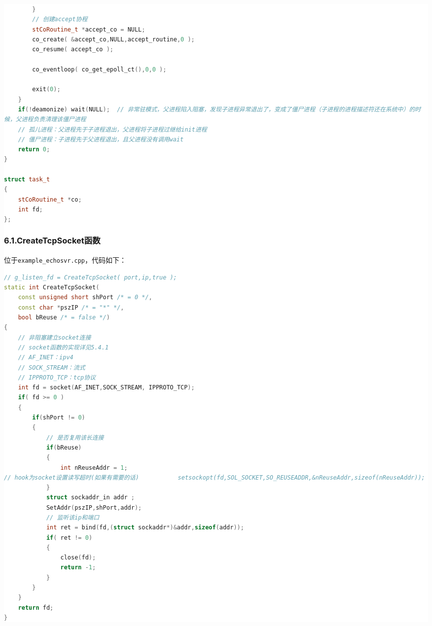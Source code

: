 ```cpp
		}
		// 创建accept协程
		stCoRoutine_t *accept_co = NULL;
		co_create( &accept_co,NULL,accept_routine,0 );
		co_resume( accept_co );

		co_eventloop( co_get_epoll_ct(),0,0 );

		exit(0);
	}
	if(!deamonize) wait(NULL);  // 非常驻模式，父进程陷入阻塞，发现子进程异常退出了，变成了僵尸进程（子进程的进程描述符还在系统中）的时候，父进程负责清理该僵尸进程
	// 孤儿进程：父进程先于子进程退出，父进程将子进程过继给init进程
	// 僵尸进程：子进程先于父进程退出，且父进程没有调用wait
	return 0;
}

struct task_t
{
	stCoRoutine_t *co;
	int fd;
};
```

### 6.1.CreateTcpSocket函数
位于`example_echosvr.cpp`，代码如下：
```cpp
// g_listen_fd = CreateTcpSocket( port,ip,true );
static int CreateTcpSocket(
	const unsigned short shPort /* = 0 */,
	const char *pszIP /* = "*" */,
	bool bReuse /* = false */)
{
	// 非阻塞建立socket连接
	// socket函数的实现详见5.4.1
	// AF_INET：ipv4
	// SOCK_STREAM：流式
	// IPPROTO_TCP：tcp协议
	int fd = socket(AF_INET,SOCK_STREAM, IPPROTO_TCP);
	if( fd >= 0 )
	{
		if(shPort != 0)
		{
			// 是否复用该长连接
			if(bReuse)
			{
				int nReuseAddr = 1;
// hook为socket设置读写超时(如果有需要的话)			setsockopt(fd,SOL_SOCKET,SO_REUSEADDR,&nReuseAddr,sizeof(nReuseAddr));
			}
			struct sockaddr_in addr ;
			SetAddr(pszIP,shPort,addr);
			// 监听该ip和端口
			int ret = bind(fd,(struct sockaddr*)&addr,sizeof(addr));
			if( ret != 0)
			{
				close(fd);
				return -1;
			}
		}
	}
	return fd;
}
```
